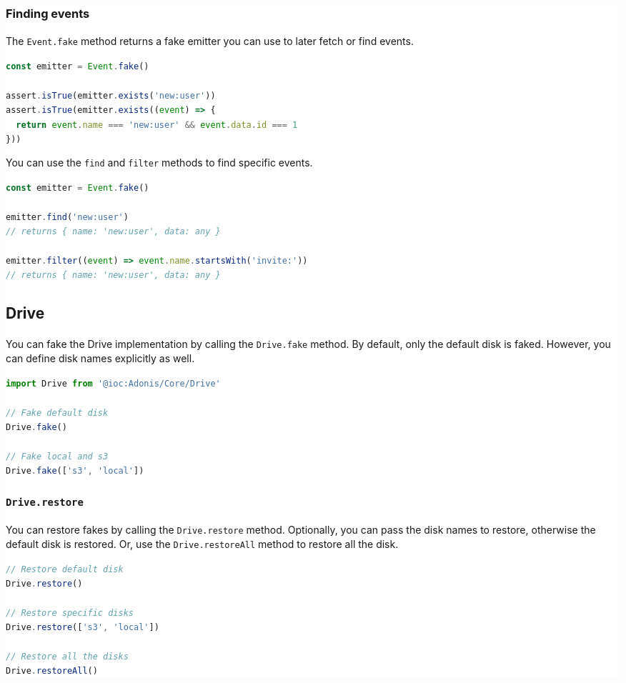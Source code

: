 ### Finding events

The `Event.fake` method returns a fake emitter you can use to later fetch or find events.

```ts
const emitter = Event.fake()

assert.isTrue(emitter.exists('new:user'))
assert.isTrue(emitter.exists((event) => {
  return event.name === 'new:user' && event.data.id === 1
}))
```

You can use the `find` and `filter` methods to find specific events.

```ts
const emitter = Event.fake()

emitter.find('new:user')
// returns { name: 'new:user', data: any }

emitter.filter((event) => event.name.startsWith('invite:'))
// returns { name: 'new:user', data: any }
```

## Drive
You can fake the Drive implementation by calling the `Drive.fake` method. By default, only the default disk is faked. However, you can define disk names explicitly as well.

```ts
import Drive from '@ioc:Adonis/Core/Drive'

// Fake default disk
Drive.fake()

// Fake local and s3
Drive.fake(['s3', 'local'])
```

### `Drive.restore`
You can restore fakes by calling the `Drive.restore` method. Optionally, you can pass the disk names to restore, otherwise the default disk is restored. Or, use the `Drive.restoreAll` method to restore all the disk.

```ts
// Restore default disk
Drive.restore()

// Restore specific disks
Drive.restore(['s3', 'local'])

// Restore all the disks
Drive.restoreAll()
```
